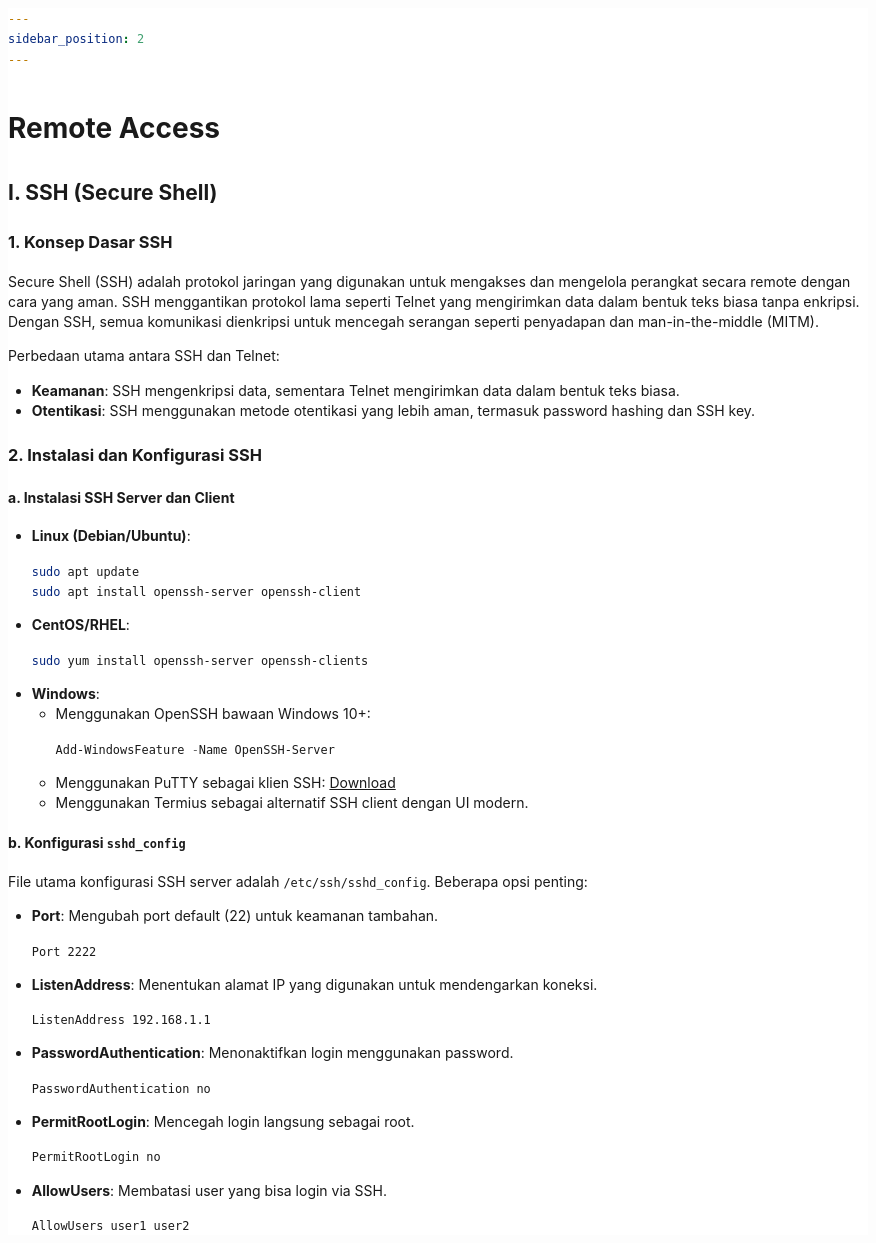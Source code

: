 ```yaml
---
sidebar_position: 2
---
```


# Remote Access

## I. SSH (Secure Shell)

### 1. Konsep Dasar SSH

Secure Shell (SSH) adalah protokol jaringan yang digunakan untuk mengakses dan mengelola perangkat secara remote dengan cara yang aman. SSH menggantikan protokol lama seperti Telnet yang mengirimkan data dalam bentuk teks biasa tanpa enkripsi. Dengan SSH, semua komunikasi dienkripsi untuk mencegah serangan seperti penyadapan dan man-in-the-middle (MITM).

Perbedaan utama antara SSH dan Telnet:
- **Keamanan**: SSH mengenkripsi data, sementara Telnet mengirimkan data dalam bentuk teks biasa.
- **Otentikasi**: SSH menggunakan metode otentikasi yang lebih aman, termasuk password hashing dan SSH key.

### 2. Instalasi dan Konfigurasi SSH

#### a. Instalasi SSH Server dan Client

- **Linux (Debian/Ubuntu)**:
  ```sh
  sudo apt update
  sudo apt install openssh-server openssh-client
  ```
- **CentOS/RHEL**:
  ```sh
  sudo yum install openssh-server openssh-clients
  ```
- **Windows**:
  - Menggunakan OpenSSH bawaan Windows 10+:
    ```powershell
    Add-WindowsFeature -Name OpenSSH-Server
    ```
  - Menggunakan PuTTY sebagai klien SSH: [Download](https://www.chiark.greenend.org.uk/~sgtatham/putty/latest.html)
  - Menggunakan Termius sebagai alternatif SSH client dengan UI modern.

#### b. Konfigurasi `sshd_config`

File utama konfigurasi SSH server adalah `/etc/ssh/sshd_config`. Beberapa opsi penting:
- **Port**: Mengubah port default (22) untuk keamanan tambahan.
  ```sh
  Port 2222
  ```
- **ListenAddress**: Menentukan alamat IP yang digunakan untuk mendengarkan koneksi.
  ```sh
  ListenAddress 192.168.1.1
  ```
- **PasswordAuthentication**: Menonaktifkan login menggunakan password.
  ```sh
  PasswordAuthentication no
  ```
- **PermitRootLogin**: Mencegah login langsung sebagai root.
  ```sh
  PermitRootLogin no
  ```
- **AllowUsers**: Membatasi user yang bisa login via SSH.
  ```sh
  AllowUsers user1 user2
  ```